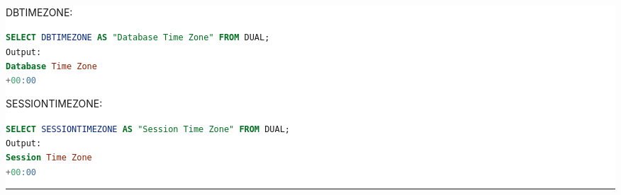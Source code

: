 DBTIMEZONE:
```sql
SELECT DBTIMEZONE AS "Database Time Zone" FROM DUAL;
Output:
Database Time Zone
+00:00
```

SESSIONTIMEZONE:
```sql
SELECT SESSIONTIMEZONE AS "Session Time Zone" FROM DUAL;
Output:
Session Time Zone
+00:00

```
---
